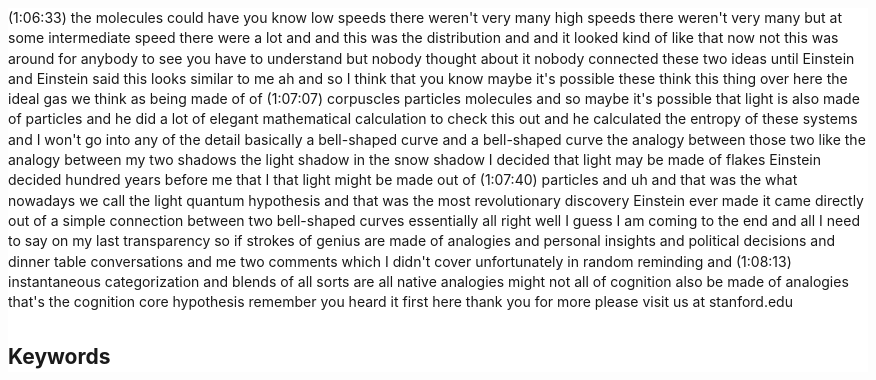 (1:06:33) the molecules could have you know low speeds there weren't very many high speeds there weren't very many but at some intermediate speed there were a lot and and this was the distribution and and it looked kind of like that now not this was around for anybody to see you have to understand but nobody thought about it nobody connected these two ideas until Einstein and Einstein said this looks similar to me ah and so I think that you know maybe it's possible these think this thing over here the ideal gas we think as being made of of
(1:07:07) corpuscles particles molecules and so maybe it's possible that light is also made of particles and he did a lot of elegant mathematical calculation to check this out and he calculated the entropy of these systems and I won't go into any of the detail basically a bell-shaped curve and a bell-shaped curve the analogy between those two like the analogy between my two shadows the light shadow in the snow shadow I decided that light may be made of flakes Einstein decided hundred years before me that I that light might be made out of
(1:07:40) particles and uh and that was the what nowadays we call the light quantum hypothesis and that was the most revolutionary discovery Einstein ever made it came directly out of a simple connection between two bell-shaped curves essentially all right well I guess I am coming to the end and all I need to say on my last transparency so if strokes of genius are made of analogies and personal insights and political decisions and dinner table conversations and me two comments which I didn't cover unfortunately in random reminding and
(1:08:13) instantaneous categorization and blends of all sorts are all native analogies might not all of cognition also be made of analogies that's the cognition core hypothesis remember you heard it first here thank you for more please visit us at stanford.edu


## Keywords